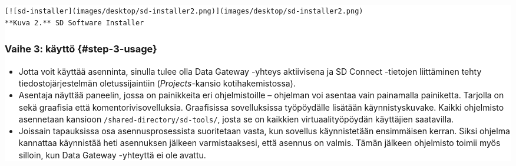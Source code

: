    [![sd-installer](images/desktop/sd-installer2.png)](images/desktop/sd-installer2.png)  
    **Kuva 2.** SD Software Installer

### Vaihe 3: käyttö {#step-3-usage}

- Jotta voit käyttää asenninta, sinulla tulee olla Data Gateway -yhteys aktiivisena ja
SD Connect -tietojen liittäminen tehty tiedostojärjestelmän oletussijaintiin
(_Projects_-kansio kotihakemistossa).
- Asentaja näyttää paneelin, jossa on painikkeita eri ohjelmistoille – ohjelman voi asentaa vain painamalla painiketta.
Tarjolla on sekä graafisia että komentorivisovelluksia. Graafisissa sovelluksissa työpöydälle lisätään käynnistyskuvake.
Kaikki ohjelmisto asennetaan kansioon `/shared-directory/sd-tools/`, josta se on kaikkien virtuaalityöpöydän käyttäjien saatavilla.
- Joissain tapauksissa osa asennusprosessista suoritetaan vasta, kun sovellus käynnistetään ensimmäisen kerran.
Siksi ohjelma kannattaa käynnistää heti asennuksen jälkeen varmistaaksesi, että asennus on valmis. Tämän jälkeen ohjelmisto toimii myös silloin, kun Data Gateway -yhteyttä ei ole avattu.
